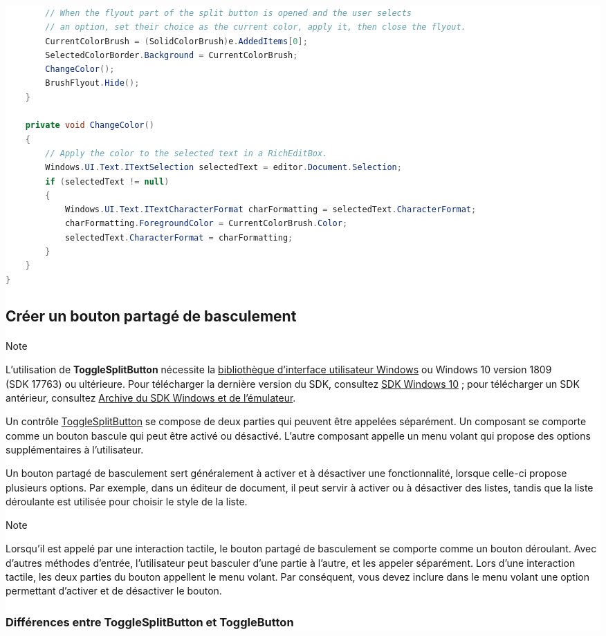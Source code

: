 ```csharp
        // When the flyout part of the split button is opened and the user selects
        // an option, set their choice as the current color, apply it, then close the flyout.
        CurrentColorBrush = (SolidColorBrush)e.AddedItems[0];
        SelectedColorBorder.Background = CurrentColorBrush;
        ChangeColor();
        BrushFlyout.Hide();
    }

    private void ChangeColor()
    {
        // Apply the color to the selected text in a RichEditBox.
        Windows.UI.Text.ITextSelection selectedText = editor.Document.Selection;
        if (selectedText != null)
        {
            Windows.UI.Text.ITextCharacterFormat charFormatting = selectedText.CharacterFormat;
            charFormatting.ForegroundColor = CurrentColorBrush.Color;
            selectedText.CharacterFormat = charFormatting;
        }
    }
}
```

## <a name="create-a-toggle-split-button"></a>Créer un bouton partagé de basculement

> [!NOTE]
> L’utilisation de **ToggleSplitButton** nécessite la [bibliothèque d’interface utilisateur Windows](https://docs.microsoft.com/uwp/toolkits/winui/) ou Windows 10 version 1809 (SDK 17763) ou ultérieure. Pour télécharger la dernière version du SDK, consultez [SDK Windows 10](https://developer.microsoft.com/windows/downloads/windows-10-sdk) ; pour télécharger un SDK antérieur, consultez [Archive du SDK Windows et de l’émulateur](https://developer.microsoft.com/en-us/windows/downloads/sdk-archive).

Un contrôle [ToggleSplitButton](/uwp/api/windows.ui.xaml.controls.togglesplitbutton) se compose de deux parties qui peuvent être appelées séparément. Un composant se comporte comme un bouton bascule qui peut être activé ou désactivé. L’autre composant appelle un menu volant qui propose des options supplémentaires à l’utilisateur.

Un bouton partagé de basculement sert généralement à activer et à désactiver une fonctionnalité, lorsque celle-ci propose plusieurs options. Par exemple, dans un éditeur de document, il peut servir à activer ou à désactiver des listes, tandis que la liste déroulante est utilisée pour choisir le style de la liste.

> [!NOTE]
> Lorsqu’il est appelé par une interaction tactile, le bouton partagé de basculement se comporte comme un bouton déroulant. Avec d’autres méthodes d’entrée, l’utilisateur peut basculer d’une partie à l’autre, et les appeler séparément. Lors d’une interaction tactile, les deux parties du bouton appellent le menu volant. Par conséquent, vous devez inclure dans le menu volant une option permettant d’activer et de désactiver le bouton.


### <a name="differences-with-togglebutton"></a>Différences entre ToggleSplitButton et ToggleButton
